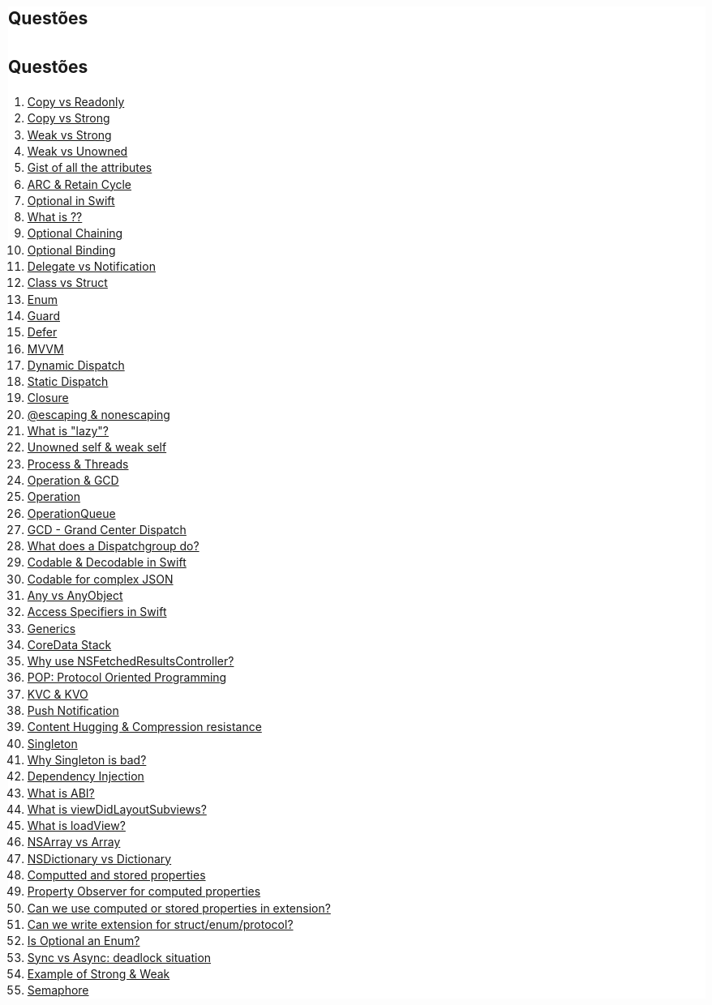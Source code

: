 ## Questões 

## Questões 

1. [Copy vs Readonly](#copy-vs-readonly)
2. [Copy vs Strong](#copy-vs-strong)
3. [Weak vs Strong](#weak-vs-strong)
4. [Weak vs Unowned](#weak-vs-unowned)
5. [Gist of all the attributes](#gist-of-all-the-attributes)
6. [ARC & Retain Cycle](#arc-and-retain-cycle) 
7. [Optional in Swift](#optional-in-swift)
8. [What is ??](#what-is-??)
9. [Optional Chaining](#optional-chaining)
10. [Optional Binding](#optional-binding)
11. [Delegate vs Notification](#delegate-vs-notification)
12. [Class vs Struct](#class-vs-struct)
13. [Enum](#enum)
14. [Guard](#guard)
15. [Defer](#defer)
16. [MVVM](#mvvm)
17. [Dynamic Dispatch](#dynamic-dispatch)
18. [Static Dispatch](#static-dispatch)
19. [Closure](#closure)
20. [@escaping & nonescaping](#@escaping-and-nonescaping)
21. [What is "lazy"?](#what-is-lazy?)
22. [Unowned self & weak self](#unowned-self-&-weak-self)
23. [Process & Threads](#process-&-threads)
24. [Operation & GCD](#operation-&-GCD)
25. [Operation](#operation)
26. [OperationQueue](#operationQueue)
27. [GCD - Grand Center Dispatch](#GCD-grand-center-dispatch)
28. [What does a Dispatchgroup do?](#what-does-a-dispatchgroup-do?)
29. [Codable & Decodable in Swift](#codable-&-decodable-in-swift)
30. [Codable for complex JSON](#codable-for-complex-JSON)
31. [Any vs AnyObject](#any-vs-anyobject)
32. [Access Specifiers in Swift](#access-specifiers-in-swift)
33. [Generics](#generics)
34. [CoreData Stack](#coredata-stack)
35. [Why use NSFetchedResultsController?](#why-use-nsfetcherresultscontroller?)
36. [POP: Protocol Oriented Programming](#pop-protocol-oriented-programming)
37. [KVC & KVO](#kvc-&-kvo)
38. [Push Notification](#push-notification)
39. [Content Hugging & Compression resistance](#content-hugging-&-compression-resistance)
40. [Singleton](#singleton)
41. [Why Singleton is bad?](#why-singleton-is-bad?)
42. [Dependency Injection](#dependency-injection)
43. [What is ABI?](#what-is-ABI?)
44. [What is viewDidLayoutSubviews?](#what-is-viewDidLayoutSubviews?)
45. [What is loadView?](#what-is-loadView?)
46. [NSArray vs Array](#nsarray-vs-array)
47. [NSDictionary vs Dictionary](#nsdictionary-vs-dictionary)
48. [Computted and stored properties](#computed-and-stored-properties)
49. [Property Observer for computed properties](#property-observer-for-computed-properties)
50. [Can we use computed or stored properties in extension?](#can-we-use-computed-or-stored-properties-in-extension?)
51. [Can we write extension for struct/enum/protocol?](#can-we-write-extension-for-struct-enum-protocol?)
52. [Is Optional an Enum?](#is-optional-an-enum?)
53. [Sync vs Async: deadlock situation](#sync-vs-async-deadlock-situation)
54. [Example of Strong & Weak](#example-of-strong-weak)
55. [Semaphore](#semaphore)
